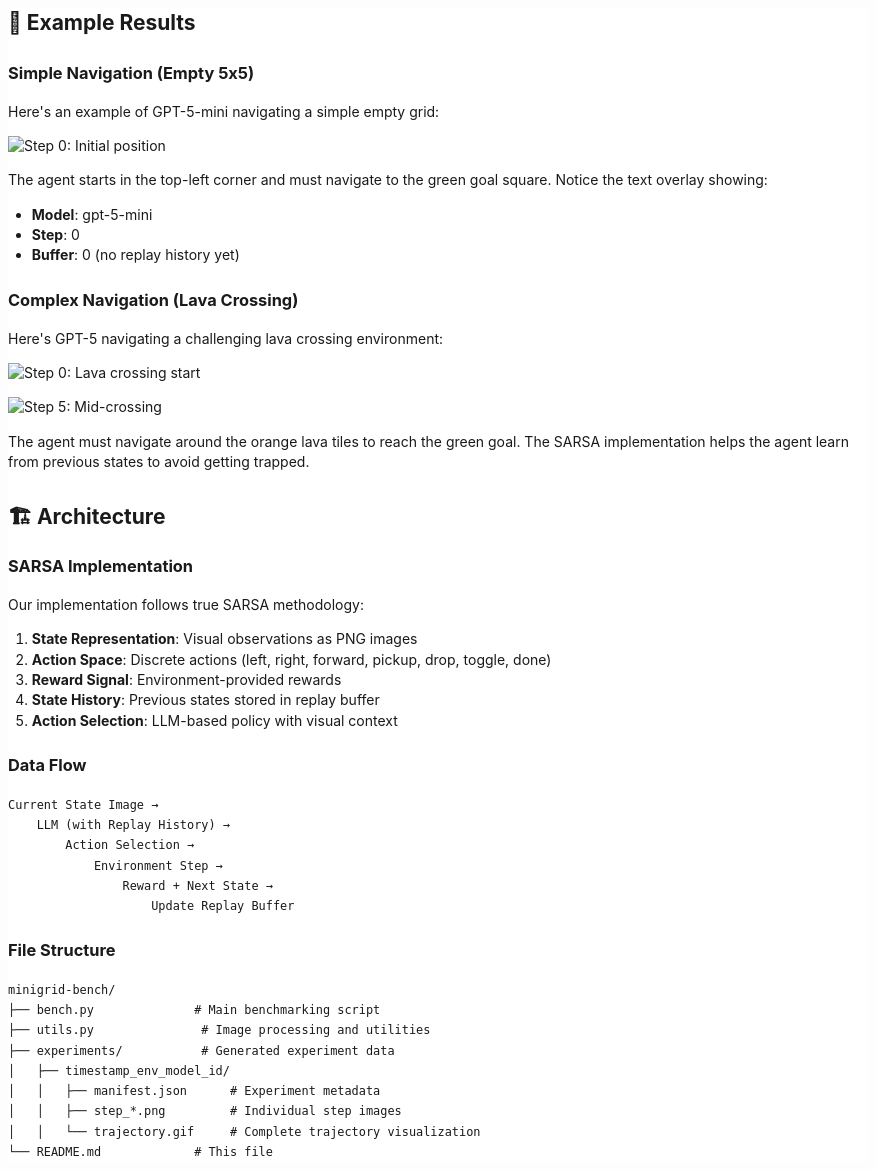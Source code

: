 ## 📸 Example Results

### Simple Navigation (Empty 5x5)

Here's an example of GPT-5-mini navigating a simple empty grid:

![Step 0: Initial position](experiments/20251005-173319_MiniGrid-Empty-5x5-v0_gpt-5-mini_461a3d7f/step_000_action_taken_forward.png)

The agent starts in the top-left corner and must navigate to the green goal square. Notice the text overlay showing:
- **Model**: gpt-5-mini
- **Step**: 0
- **Buffer**: 0 (no replay history yet)

### Complex Navigation (Lava Crossing)

Here's GPT-5 navigating a challenging lava crossing environment:

![Step 0: Lava crossing start](experiments/20251005-174318_MiniGrid-LavaCrossingS9N1-v0_gpt-5-mini_4f59e07c/step_000_action_taken_right.png)

![Step 5: Mid-crossing](experiments/20251005-175128_MiniGrid-LavaCrossingS9N1-v0_gpt-5_b3d8b4db/step_005_action_taken_forward.png)

The agent must navigate around the orange lava tiles to reach the green goal. The SARSA implementation helps the agent learn from previous states to avoid getting trapped.

## 🏗️ Architecture

### SARSA Implementation

Our implementation follows true SARSA methodology:

1. **State Representation**: Visual observations as PNG images
2. **Action Space**: Discrete actions (left, right, forward, pickup, drop, toggle, done)
3. **Reward Signal**: Environment-provided rewards
4. **State History**: Previous states stored in replay buffer
5. **Action Selection**: LLM-based policy with visual context

### Data Flow

```
Current State Image →
    LLM (with Replay History) →
        Action Selection →
            Environment Step →
                Reward + Next State →
                    Update Replay Buffer
```

### File Structure

```
minigrid-bench/
├── bench.py              # Main benchmarking script
├── utils.py               # Image processing and utilities
├── experiments/           # Generated experiment data
│   ├── timestamp_env_model_id/
│   │   ├── manifest.json      # Experiment metadata
│   │   ├── step_*.png         # Individual step images
│   │   └── trajectory.gif     # Complete trajectory visualization
└── README.md             # This file
```

